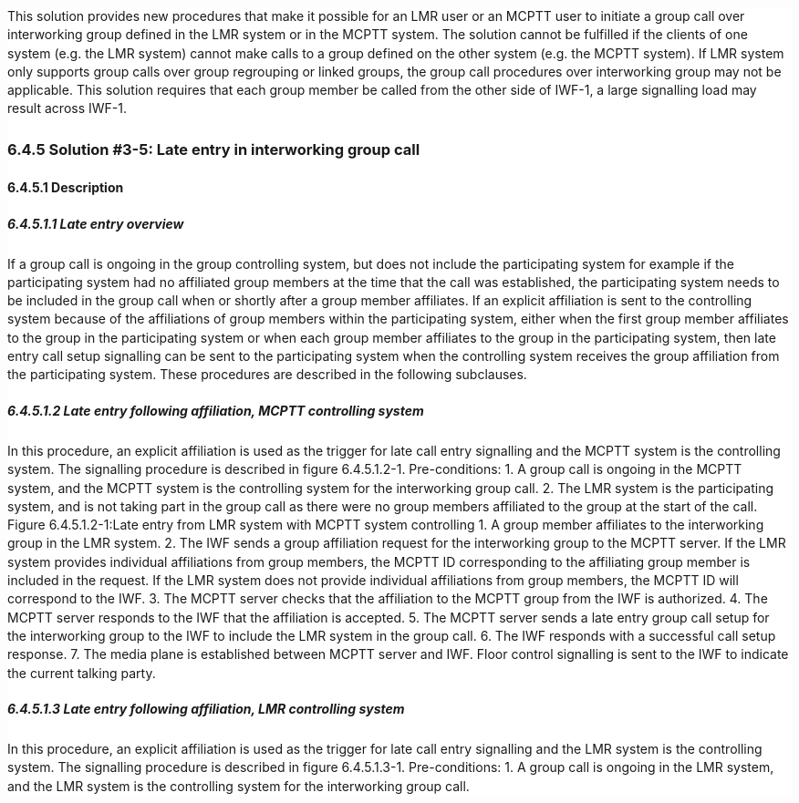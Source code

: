 This solution provides new procedures that make it possible for an LMR user or
an MCPTT user to initiate a group call over interworking group defined in the
LMR system or in the MCPTT system.
The solution cannot be fulfilled if the clients of one system (e.g. the LMR
system) cannot make calls to a group defined on the other system (e.g. the
MCPTT system).
If LMR system only supports group calls over group regrouping or linked
groups, the group call procedures over interworking group may not be
applicable.
This solution requires that each group member be called from the other side of
IWF-1, a large signalling load may result across IWF-1.
### 6.4.5 Solution #3-5: Late entry in interworking group call
#### 6.4.5.1 Description
##### 6.4.5.1.1 Late entry overview
If a group call is ongoing in the group controlling system, but does not
include the participating system for example if the participating system had
no affiliated group members at the time that the call was established, the
participating system needs to be included in the group call when or shortly
after a group member affiliates.
If an explicit affiliation is sent to the controlling system because of the
affiliations of group members within the participating system, either when the
first group member affiliates to the group in the participating system or when
each group member affiliates to the group in the participating system, then
late entry call setup signalling can be sent to the participating system when
the controlling system receives the group affiliation from the participating
system.
These procedures are described in the following subclauses.
##### 6.4.5.1.2 Late entry following affiliation, MCPTT controlling system
In this procedure, an explicit affiliation is used as the trigger for late
call entry signalling and the MCPTT system is the controlling system.
The signalling procedure is described in figure 6.4.5.1.2-1.
Pre-conditions:
1\. A group call is ongoing in the MCPTT system, and the MCPTT system is the
controlling system for the interworking group call.
2\. The LMR system is the participating system, and is not taking part in the
group call as there were no group members affiliated to the group at the start
of the call.
Figure 6.4.5.1.2-1:Late entry from LMR system with MCPTT system controlling
1\. A group member affiliates to the interworking group in the LMR system.
2\. The IWF sends a group affiliation request for the interworking group to
the MCPTT server. If the LMR system provides individual affiliations from
group members, the MCPTT ID corresponding to the affiliating group member is
included in the request. If the LMR system does not provide individual
affiliations from group members, the MCPTT ID will correspond to the IWF.
3\. The MCPTT server checks that the affiliation to the MCPTT group from the
IWF is authorized.
4\. The MCPTT server responds to the IWF that the affiliation is accepted.
5\. The MCPTT server sends a late entry group call setup for the interworking
group to the IWF to include the LMR system in the group call.
6\. The IWF responds with a successful call setup response.
7\. The media plane is established between MCPTT server and IWF. Floor control
signalling is sent to the IWF to indicate the current talking party.
##### 6.4.5.1.3 Late entry following affiliation, LMR controlling system
In this procedure, an explicit affiliation is used as the trigger for late
call entry signalling and the LMR system is the controlling system.
The signalling procedure is described in figure 6.4.5.1.3-1.
Pre-conditions:
1\. A group call is ongoing in the LMR system, and the LMR system is the
controlling system for the interworking group call.